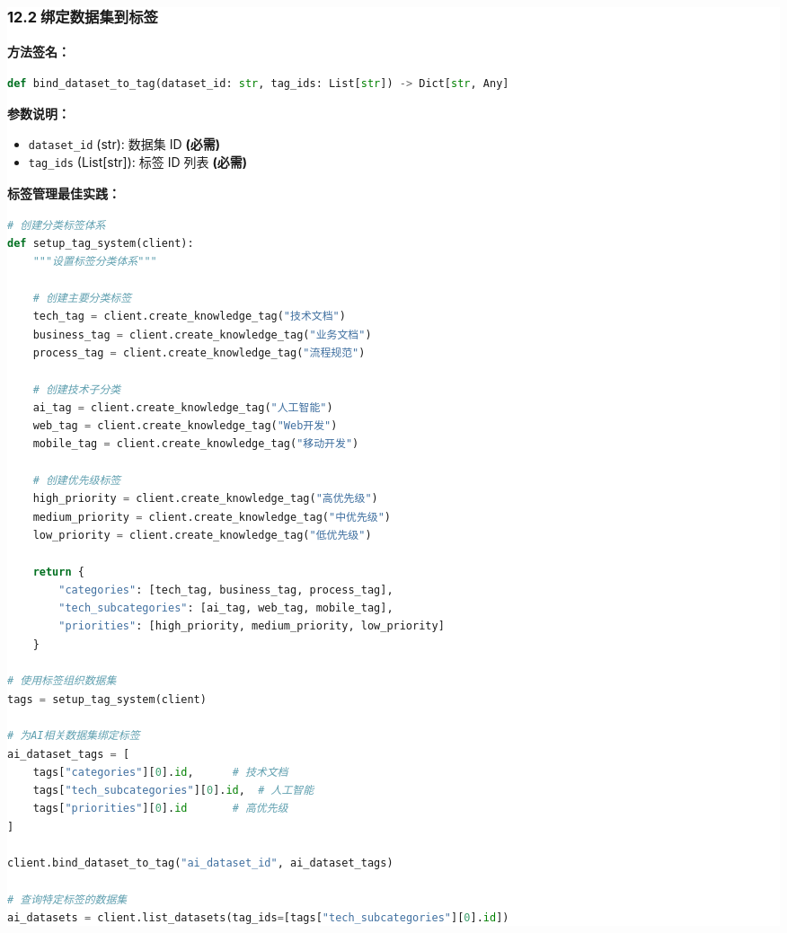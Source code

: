 ### 12.2 绑定数据集到标签

**方法签名：**

```python
def bind_dataset_to_tag(dataset_id: str, tag_ids: List[str]) -> Dict[str, Any]
```

**参数说明：**

- `dataset_id` (str): 数据集 ID **(必需)**
- `tag_ids` (List[str]): 标签 ID 列表 **(必需)**

**标签管理最佳实践：**

```python
# 创建分类标签体系
def setup_tag_system(client):
    """设置标签分类体系"""

    # 创建主要分类标签
    tech_tag = client.create_knowledge_tag("技术文档")
    business_tag = client.create_knowledge_tag("业务文档")
    process_tag = client.create_knowledge_tag("流程规范")

    # 创建技术子分类
    ai_tag = client.create_knowledge_tag("人工智能")
    web_tag = client.create_knowledge_tag("Web开发")
    mobile_tag = client.create_knowledge_tag("移动开发")

    # 创建优先级标签
    high_priority = client.create_knowledge_tag("高优先级")
    medium_priority = client.create_knowledge_tag("中优先级")
    low_priority = client.create_knowledge_tag("低优先级")

    return {
        "categories": [tech_tag, business_tag, process_tag],
        "tech_subcategories": [ai_tag, web_tag, mobile_tag],
        "priorities": [high_priority, medium_priority, low_priority]
    }

# 使用标签组织数据集
tags = setup_tag_system(client)

# 为AI相关数据集绑定标签
ai_dataset_tags = [
    tags["categories"][0].id,      # 技术文档
    tags["tech_subcategories"][0].id,  # 人工智能
    tags["priorities"][0].id       # 高优先级
]

client.bind_dataset_to_tag("ai_dataset_id", ai_dataset_tags)

# 查询特定标签的数据集
ai_datasets = client.list_datasets(tag_ids=[tags["tech_subcategories"][0].id])
```
